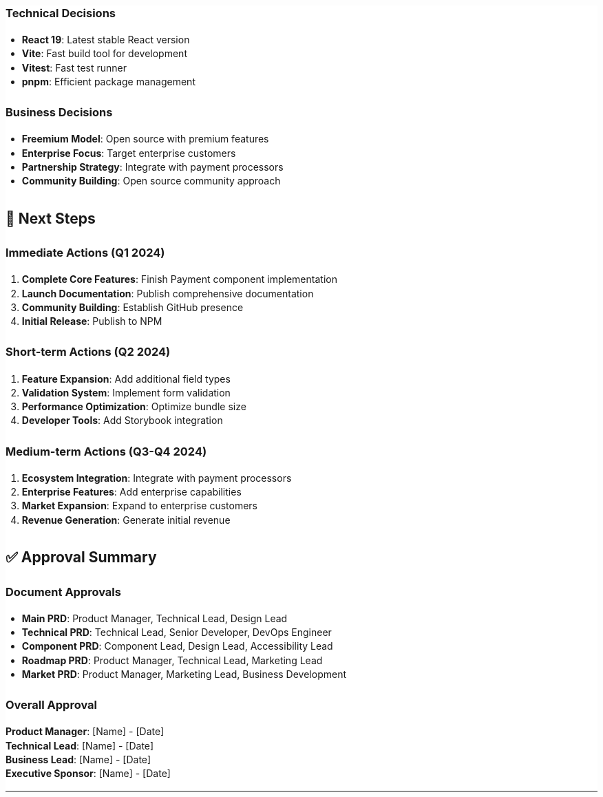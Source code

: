 ### Technical Decisions
- **React 19**: Latest stable React version
- **Vite**: Fast build tool for development
- **Vitest**: Fast test runner
- **pnpm**: Efficient package management

### Business Decisions
- **Freemium Model**: Open source with premium features
- **Enterprise Focus**: Target enterprise customers
- **Partnership Strategy**: Integrate with payment processors
- **Community Building**: Open source community approach

## 🚀 Next Steps

### Immediate Actions (Q1 2024)
1. **Complete Core Features**: Finish Payment component implementation
2. **Launch Documentation**: Publish comprehensive documentation
3. **Community Building**: Establish GitHub presence
4. **Initial Release**: Publish to NPM

### Short-term Actions (Q2 2024)
1. **Feature Expansion**: Add additional field types
2. **Validation System**: Implement form validation
3. **Performance Optimization**: Optimize bundle size
4. **Developer Tools**: Add Storybook integration

### Medium-term Actions (Q3-Q4 2024)
1. **Ecosystem Integration**: Integrate with payment processors
2. **Enterprise Features**: Add enterprise capabilities
3. **Market Expansion**: Expand to enterprise customers
4. **Revenue Generation**: Generate initial revenue

## ✅ Approval Summary

### Document Approvals
- **Main PRD**: Product Manager, Technical Lead, Design Lead
- **Technical PRD**: Technical Lead, Senior Developer, DevOps Engineer
- **Component PRD**: Component Lead, Design Lead, Accessibility Lead
- **Roadmap PRD**: Product Manager, Technical Lead, Marketing Lead
- **Market PRD**: Product Manager, Marketing Lead, Business Development

### Overall Approval
**Product Manager**: [Name] - [Date]  
**Technical Lead**: [Name] - [Date]  
**Business Lead**: [Name] - [Date]  
**Executive Sponsor**: [Name] - [Date]  

---
